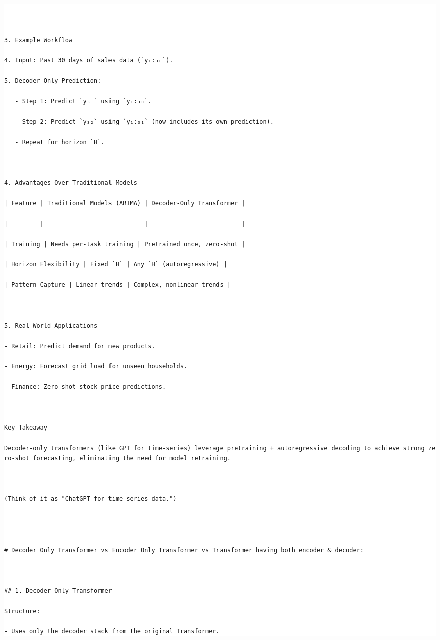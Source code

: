 ```

  

3. Example Workflow  

4. Input: Past 30 days of sales data (`y₁:₃₀`).  

5. Decoder-Only Prediction:  

   - Step 1: Predict `y₃₁` using `y₁:₃₀`.  

   - Step 2: Predict `y₃₂` using `y₁:₃₁` (now includes its own prediction).  

   - Repeat for horizon `H`.

  

4. Advantages Over Traditional Models  

| Feature | Traditional Models (ARIMA) | Decoder-Only Transformer |  

|---------|----------------------------|--------------------------|  

| Training | Needs per-task training | Pretrained once, zero-shot |  

| Horizon Flexibility | Fixed `H` | Any `H` (autoregressive) |  

| Pattern Capture | Linear trends | Complex, nonlinear trends |  

  

5. Real-World Applications  

- Retail: Predict demand for new products.  

- Energy: Forecast grid load for unseen households.  

- Finance: Zero-shot stock price predictions.  

  

Key Takeaway  

Decoder-only transformers (like GPT for time-series) leverage pretraining + autoregressive decoding to achieve strong zero-shot forecasting, eliminating the need for model retraining.  

  

(Think of it as "ChatGPT for time-series data.")  

  
  

# Decoder Only Transformer vs Encoder Only Transformer vs Transformer having both encoder & decoder:

  

## 1. Decoder-Only Transformer  

Structure:  

- Uses only the decoder stack from the original Transformer.  
```